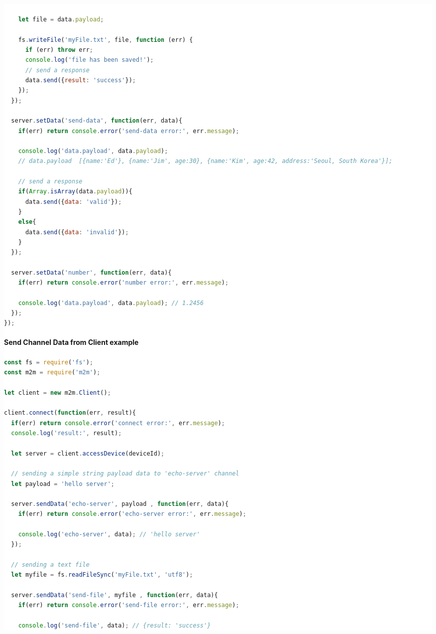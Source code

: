 ```js

    let file = data.payload;

    fs.writeFile('myFile.txt', file, function (err) {
      if (err) throw err;
      console.log('file has been saved!');
      // send a response
      data.send({result: 'success'});
    });
  });

  server.setData('send-data', function(err, data){
    if(err) return console.error('send-data error:', err.message);

    console.log('data.payload', data.payload);
    // data.payload  [{name:'Ed'}, {name:'Jim', age:30}, {name:'Kim', age:42, address:'Seoul, South Korea'}];

    // send a response
    if(Array.isArray(data.payload)){
      data.send({data: 'valid'});
    }
    else{
      data.send({data: 'invalid'});
    }
  });

  server.setData('number', function(err, data){
    if(err) return console.error('number error:', err.message);

    console.log('data.payload', data.payload); // 1.2456
  });
});
```
#### Send Channel Data from Client example
```js
const fs = require('fs');
const m2m = require('m2m');

let client = new m2m.Client();

client.connect(function(err, result){
  if(err) return console.error('connect error:', err.message);
  console.log('result:', result);

  let server = client.accessDevice(deviceId);

  // sending a simple string payload data to 'echo-server' channel
  let payload = 'hello server';

  server.sendData('echo-server', payload , function(err, data){
    if(err) return console.error('echo-server error:', err.message);

    console.log('echo-server', data); // 'hello server'
  });

  // sending a text file
  let myfile = fs.readFileSync('myFile.txt', 'utf8');

  server.sendData('send-file', myfile , function(err, data){
    if(err) return console.error('send-file error:', err.message);

    console.log('send-file', data); // {result: 'success'}
```